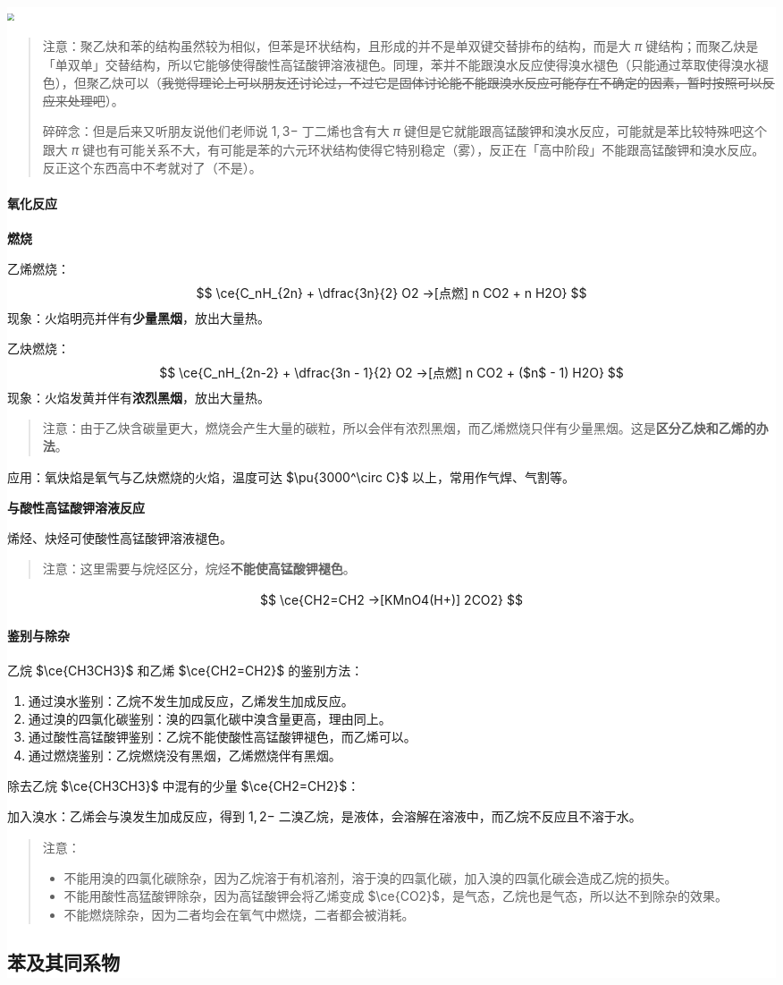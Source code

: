 <img src="https://s2.loli.net/2024/07/11/R1ksiyzvfNeB745.png" style="zoom:50%;" />

> 注意：聚乙炔和苯的结构虽然较为相似，但苯是环状结构，且形成的并不是单双键交替排布的结构，而是大 $\pi$ 键结构；而聚乙炔是「单双单」交替结构，所以它能够使得酸性高锰酸钾溶液褪色。同理，苯并不能跟溴水反应使得溴水褪色（只能通过萃取使得溴水褪色），但聚乙炔可以（~~我觉得理论上可以朋友还讨论过，不过它是固体讨论能不能跟溴水反应可能存在不确定的因素，暂时按照可以反应来处理吧~~）。
>
> 碎碎念：但是后来又听朋友说他们老师说 $1,3-$ 丁二烯也含有大 $\pi$ 键但是它就能跟高锰酸钾和溴水反应，可能就是苯比较特殊吧这个跟大 $\pi$ 键也有可能关系不大，有可能是苯的六元环状结构使得它特别稳定（雾），反正在「高中阶段」不能跟高锰酸钾和溴水反应。反正这个东西高中不考就对了（不是）。

#### 氧化反应

**燃烧**

乙烯燃烧：
$$
\ce{C_nH_{2n} + \dfrac{3n}{2} O2 ->[点燃] n CO2 + n H2O}
$$
现象：火焰明亮并伴有**少量黑烟**，放出大量热。

乙炔燃烧：
$$
\ce{C_nH_{2n-2} + \dfrac{3n - 1}{2} O2 ->[点燃] n CO2 + ($n$ - 1) H2O}
$$
现象：火焰发黄并伴有**浓烈黑烟**，放出大量热。

> 注意：由于乙炔含碳量更大，燃烧会产生大量的碳粒，所以会伴有浓烈黑烟，而乙烯燃烧只伴有少量黑烟。这是**区分乙炔和乙烯的办法**。

应用：氧炔焰是氧气与乙炔燃烧的火焰，温度可达 $\pu{3000^\circ C}$ 以上，常用作气焊、气割等。

**与酸性高锰酸钾溶液反应**

烯烃、炔烃可使酸性高锰酸钾溶液褪色。

> 注意：这里需要与烷烃区分，烷烃**不能使高锰酸钾褪色**。

$$
\ce{CH2=CH2 ->[KMnO4(H+)] 2CO2}
$$

#### 鉴别与除杂

乙烷 $\ce{CH3CH3}$ 和乙烯 $\ce{CH2=CH2}$ 的鉴别方法：

1. 通过溴水鉴别：乙烷不发生加成反应，乙烯发生加成反应。
2. 通过溴的四氯化碳鉴别：溴的四氯化碳中溴含量更高，理由同上。
3. 通过酸性高锰酸钾鉴别：乙烷不能使酸性高锰酸钾褪色，而乙烯可以。
4. 通过燃烧鉴别：乙烷燃烧没有黑烟，乙烯燃烧伴有黑烟。

除去乙烷 $\ce{CH3CH3}$ 中混有的少量 $\ce{CH2=CH2}$：

加入溴水：乙烯会与溴发生加成反应，得到 $1,2-$ 二溴乙烷，是液体，会溶解在溶液中，而乙烷不反应且不溶于水。

> 注意：
>
> - 不能用溴的四氯化碳除杂，因为乙烷溶于有机溶剂，溶于溴的四氯化碳，加入溴的四氯化碳会造成乙烷的损失。
> - 不能用酸性高猛酸钾除杂，因为高锰酸钾会将乙烯变成 $\ce{CO2}$，是气态，乙烷也是气态，所以达不到除杂的效果。
> - 不能燃烧除杂，因为二者均会在氧气中燃烧，二者都会被消耗。

## 苯及其同系物
